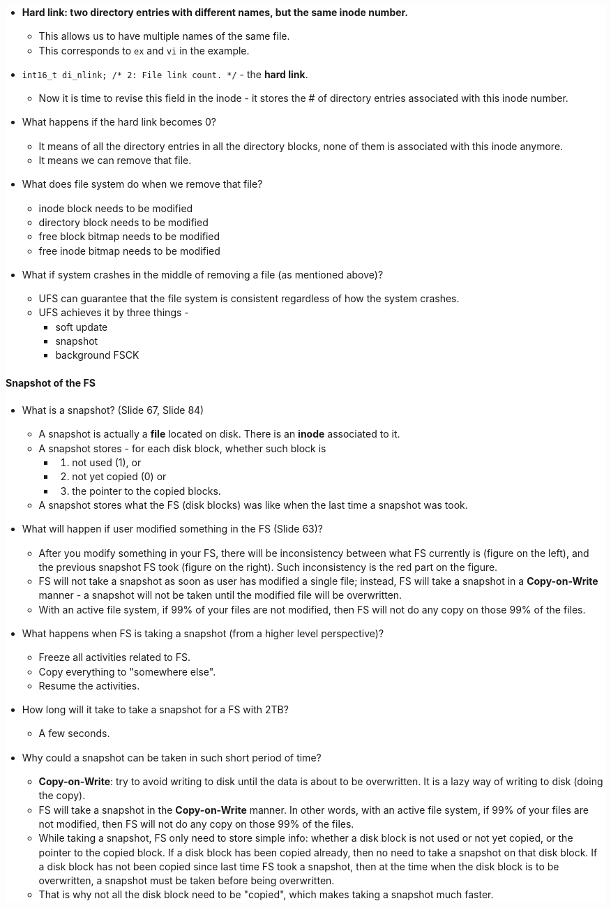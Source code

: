 + **Hard link: two directory entries with different names, but the same inode number.**
    + This allows us to have multiple names of the same file.
    + This corresponds to ```ex``` and ```vi``` in the example.
+ ```int16_t di_nlink; /* 2: File link count. */``` - the **hard link**.
    + Now it is time to revise this field in the inode - it stores the # of directory entries associated with this inode number.

+ What happens if the hard link becomes 0?
    + It means of all the directory entries in all the directory blocks, none of them is associated with this inode anymore.
    + It means we can remove that file.

+ What does file system do when we remove that file?
    + inode block needs to be modified
    + directory block needs to be modified
    + free block bitmap needs to be modified
    + free inode bitmap needs to be modified

+ What if system crashes in the middle of removing a file (as mentioned above)?
    + UFS can guarantee that the file system is consistent regardless of how the system crashes.
    + UFS achieves it by three things -
        + soft update
        + snapshot
        + background FSCK


#### Snapshot of the FS
+ What is a snapshot? (Slide 67, Slide 84)
    + A snapshot is actually a **file** located on disk. There is an **inode** associated to it.
    + A snapshot stores - for each disk block, whether such block is 
        + 1) not used (1), or 
        + 2) not yet copied (0) or
        + 3) the pointer to the copied blocks.
    + A snapshot stores what the FS (disk blocks) was like when the last time a snapshot was took.

+ What will happen if user modified something in the FS (Slide 63)?
    + After you modify something in your FS, there will be inconsistency between what FS currently is (figure on the left), and the previous snapshot FS took (figure on the right). Such inconsistency is the red part on the figure.
    + FS will not take a snapshot as soon as user has modified a single file; instead, FS will take a snapshot in a **Copy-on-Write** manner - a snapshot will not be taken until the modified file will be overwritten.
    + With an active file system, if 99% of your files are not modified, then FS will not do any copy on those 99% of the files.

+ What happens when FS is taking a snapshot (from a higher level perspective)?
    + Freeze all activities related to FS.
    + Copy everything to "somewhere else".
    + Resume the activities.

+ How long will it take to take a snapshot for a FS with 2TB?
    + A few seconds.

+ Why could a snapshot can be taken in such short period of time?
    + **Copy-on-Write**: try to avoid writing to disk until the data is about to be overwritten. It is a lazy way of writing to disk (doing the copy).
    + FS will take a snapshot in the **Copy-on-Write** manner. In other words, with an active file system, if 99% of your files are not modified, then FS will not do any copy on those 99% of the files.
    + While taking a snapshot, FS only need to store simple info: whether a disk block is not used or not yet copied, or the pointer to the copied block. If a disk block has been copied already, then no need to take a snapshot on that disk block. If a disk block has not been copied since last time FS took a snapshot, then at the time when the disk block is to be overwritten, a snapshot must be taken before being overwritten.
    + That is why not all the disk block need to be "copied", which makes taking a snapshot much faster.
